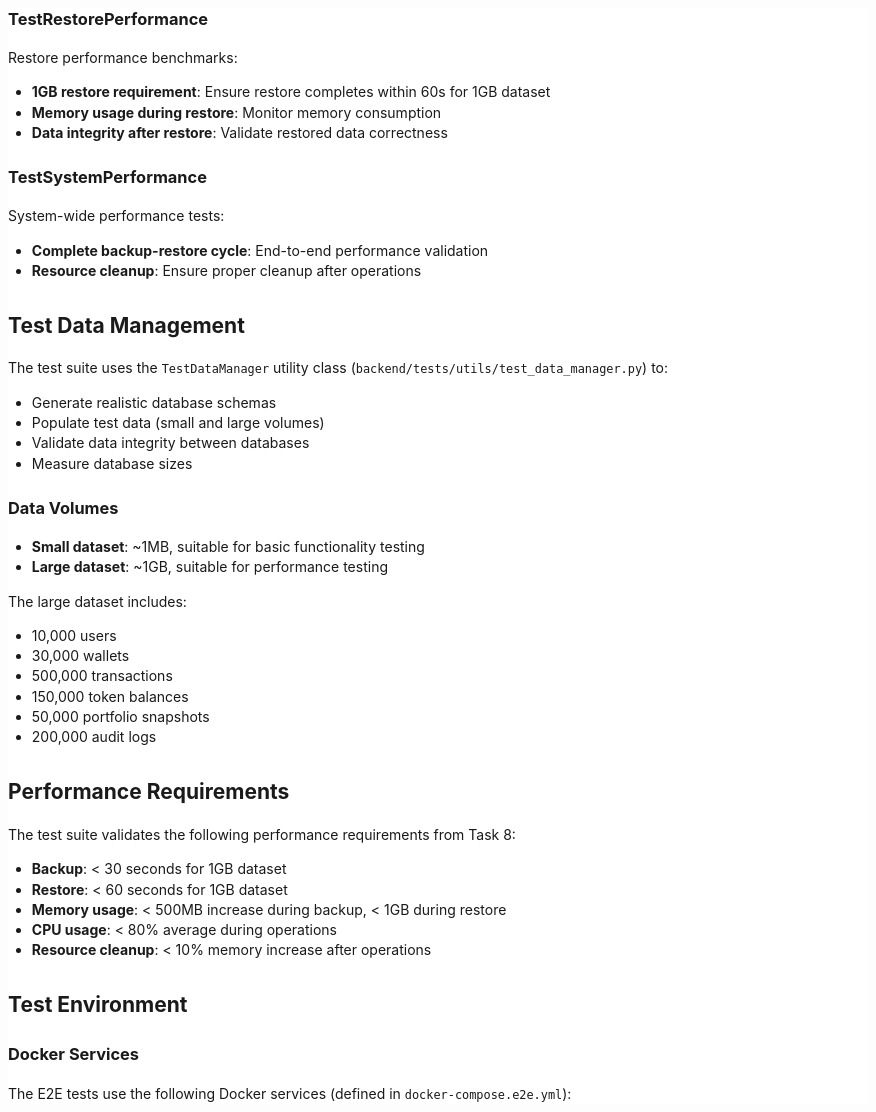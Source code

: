 ### TestRestorePerformance

Restore performance benchmarks:

- **1GB restore requirement**: Ensure restore completes within 60s for 1GB dataset
- **Memory usage during restore**: Monitor memory consumption
- **Data integrity after restore**: Validate restored data correctness

### TestSystemPerformance

System-wide performance tests:

- **Complete backup-restore cycle**: End-to-end performance validation
- **Resource cleanup**: Ensure proper cleanup after operations

## Test Data Management

The test suite uses the `TestDataManager` utility class (`backend/tests/utils/test_data_manager.py`) to:

- Generate realistic database schemas
- Populate test data (small and large volumes)
- Validate data integrity between databases
- Measure database sizes

### Data Volumes

- **Small dataset**: ~1MB, suitable for basic functionality testing
- **Large dataset**: ~1GB, suitable for performance testing

The large dataset includes:
- 10,000 users
- 30,000 wallets
- 500,000 transactions
- 150,000 token balances
- 50,000 portfolio snapshots
- 200,000 audit logs

## Performance Requirements

The test suite validates the following performance requirements from Task 8:

- **Backup**: < 30 seconds for 1GB dataset
- **Restore**: < 60 seconds for 1GB dataset
- **Memory usage**: < 500MB increase during backup, < 1GB during restore
- **CPU usage**: < 80% average during operations
- **Resource cleanup**: < 10% memory increase after operations

## Test Environment

### Docker Services

The E2E tests use the following Docker services (defined in `docker-compose.e2e.yml`):
